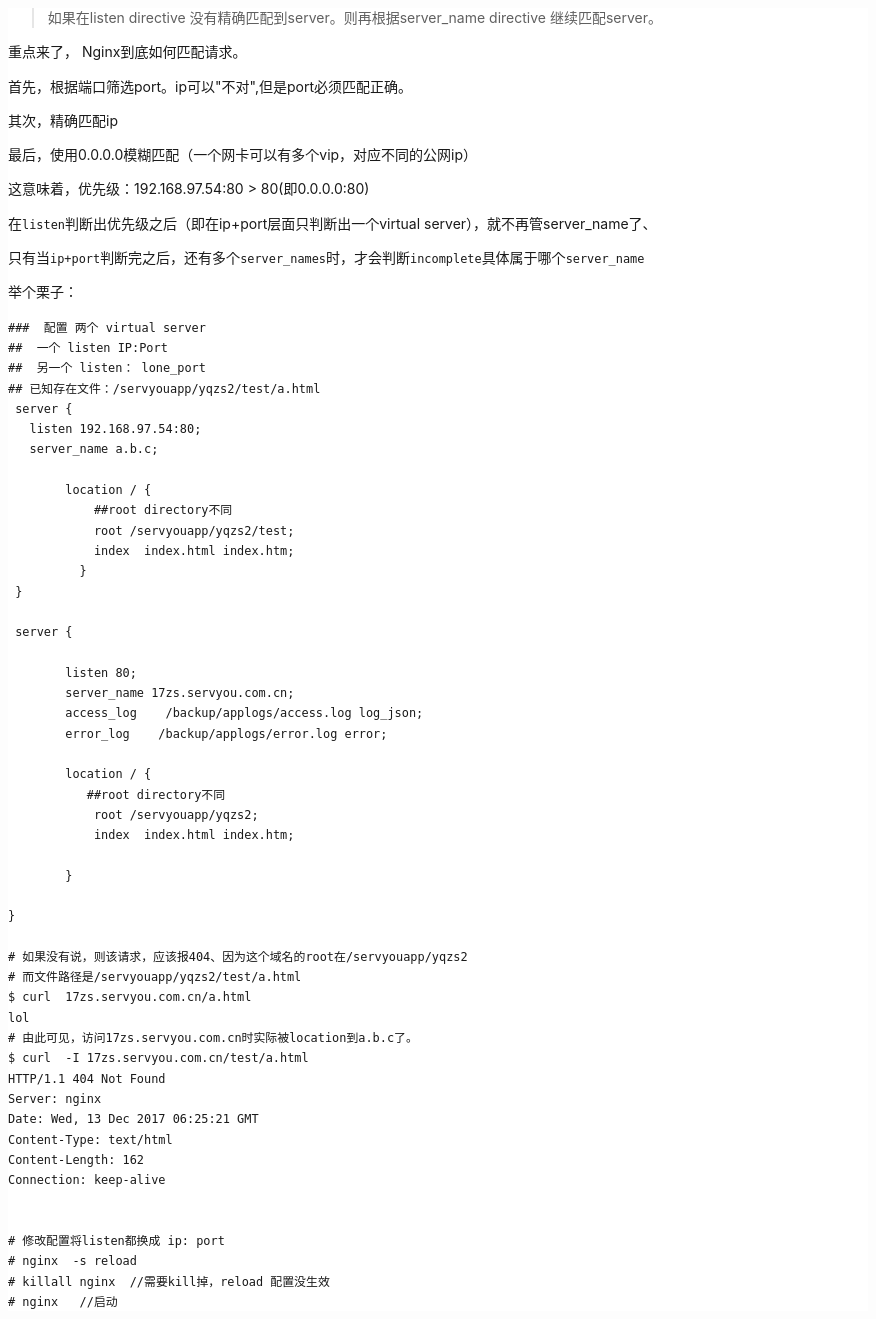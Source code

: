   > 如果在listen directive 没有精确匹配到server。则再根据server\_name directive 继续匹配server。

重点来了， Nginx到底如何匹配请求。

首先，根据端口筛选port。ip可以"不对",但是port必须匹配正确。

其次，精确匹配ip

最后，使用0.0.0.0模糊匹配（一个网卡可以有多个vip，对应不同的公网ip）

这意味着，优先级：192.168.97.54:80 &gt; 80\(即0.0.0.0:80\)

在`listen`判断出优先级之后（即在ip+port层面只判断出一个virtual server），就不再管server\_name了、

只有当`ip+port`判断完之后，还有多个`server_names`时，才会判断`incomplete`具体属于哪个`server_name`

举个栗子：

```text
###  配置 两个 virtual server
##  一个 listen IP:Port
##  另一个 listen： lone_port
## 已知存在文件：/servyouapp/yqzs2/test/a.html
 server {
   listen 192.168.97.54:80;
   server_name a.b.c;
​
        location / {
            ##root directory不同
            root /servyouapp/yqzs2/test;  
            index  index.html index.htm;
          }
 }
​
 server {
        
        listen 80;
        server_name 17zs.servyou.com.cn;
        access_log    /backup/applogs/access.log log_json;
        error_log    /backup/applogs/error.log error;
    
        location / {
           ##root directory不同
            root /servyouapp/yqzs2;  
            index  index.html index.htm;
    
        }
    
}
​
# 如果没有说，则该请求，应该报404、因为这个域名的root在/servyouapp/yqzs2
# 而文件路径是/servyouapp/yqzs2/test/a.html
$ curl  17zs.servyou.com.cn/a.html  
lol
# 由此可见，访问17zs.servyou.com.cn时实际被location到a.b.c了。
$ curl  -I 17zs.servyou.com.cn/test/a.html  
HTTP/1.1 404 Not Found
Server: nginx
Date: Wed, 13 Dec 2017 06:25:21 GMT
Content-Type: text/html
Content-Length: 162
Connection: keep-alive
​
 
# 修改配置将listen都换成 ip: port
# nginx  -s reload
# killall nginx  //需要kill掉，reload 配置没生效
# nginx   //启动
```
